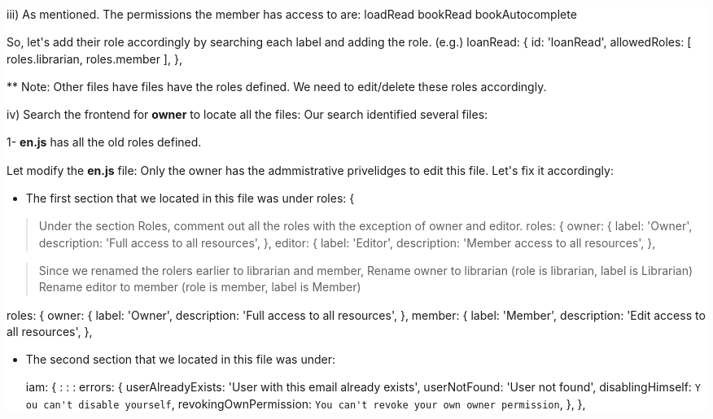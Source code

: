 iii) As mentioned. The permissions the member has access to are:
 loadRead
 bookRead
 bookAutocomplete

So, let's add their role accordingly by searching each label and adding the role.
(e.g.)
      loanRead: {
        id: 'loanRead',
        allowedRoles: [
          roles.librarian,
          roles.member
        ],
      },
      
** Note: Other files have files have the roles defined. We need to edit/delete these roles accordingly.

iv) Search the frontend for **owner** to locate all the files:
Our search identified several files:

1- **en.js** has all the old roles defined.

Let modify the **en.js** file: 
Only the owner has the admmistrative privelidges to edit this file. Let's fix it accordingly:

* The first section that we located in this file was under roles: {

> Under the section Roles, comment out all the roles with the exception of owner and editor.
  roles: {
    owner: {
      label: 'Owner',
      description: 'Full access to all resources',
    },
    editor: {
      label: 'Editor',
      description: 'Member access to all resources',
    }, 

> Since we renamed the rolers earlier to librarian and member, 
Rename owner to librarian (role is librarian, label is Librarian) 
Rename editor to member (role is member, label is Member) 

  roles: {
    owner: {
      label: 'Owner',
      description: 'Full access to all resources',
    },
    member: {
      label: 'Member',
      description: 'Edit access to all resources',
    },

* The second section that we located in this file was under:

  iam: {
    :
    :
    :
    errors: {
      userAlreadyExists:
        'User with this email already exists',
      userNotFound: 'User not found',
      disablingHimself: `You can't disable yourself`,
      revokingOwnPermission: `You can't revoke your own owner permission`,
    },
  },
